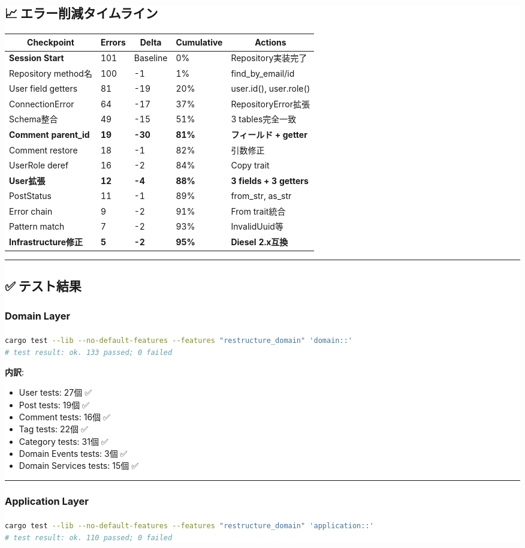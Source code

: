 
## 📈 エラー削減タイムライン

| Checkpoint | Errors | Delta | Cumulative | Actions |
|------------|--------|-------|------------|---------|
| **Session Start** | 101 | Baseline | 0% | Repository実装完了 |
| Repository method名 | 100 | -1 | 1% | find_by_email/id |
| User field getters | 81 | -19 | 20% | user.id(), user.role() |
| ConnectionError | 64 | -17 | 37% | RepositoryError拡張 |
| Schema整合 | 49 | -15 | 51% | 3 tables完全一致 |
| **Comment parent_id** | **19** | **-30** | **81%** | **フィールド + getter** |
| Comment restore | 18 | -1 | 82% | 引数修正 |
| UserRole deref | 16 | -2 | 84% | Copy trait |
| **User拡張** | **12** | **-4** | **88%** | **3 fields + 3 getters** |
| PostStatus | 11 | -1 | 89% | from_str, as_str |
| Error chain | 9 | -2 | 91% | From trait統合 |
| Pattern match | 7 | -2 | 93% | InvalidUuid等 |
| **Infrastructure修正** | **5** | **-2** | **95%** | **Diesel 2.x互換** |

---

## ✅ テスト結果

### Domain Layer
```bash
cargo test --lib --no-default-features --features "restructure_domain" 'domain::'
# test result: ok. 133 passed; 0 failed
```

**内訳**:
- User tests: 27個 ✅
- Post tests: 19個 ✅
- Comment tests: 16個 ✅
- Tag tests: 22個 ✅
- Category tests: 31個 ✅
- Domain Events tests: 3個 ✅
- Domain Services tests: 15個 ✅

---

### Application Layer
```bash
cargo test --lib --no-default-features --features "restructure_domain" 'application::'
# test result: ok. 110 passed; 0 failed
```
